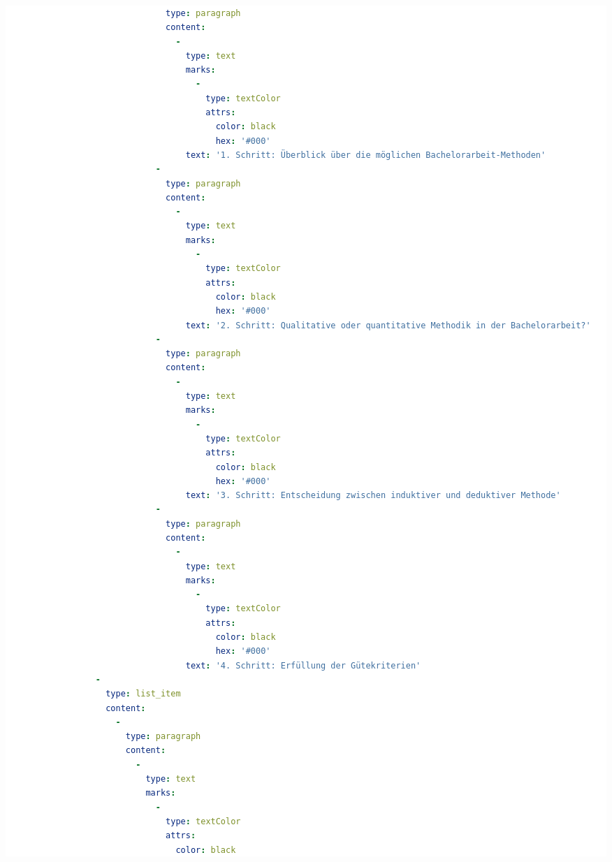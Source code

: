 ```yaml
                                type: paragraph
                                content:
                                  -
                                    type: text
                                    marks:
                                      -
                                        type: textColor
                                        attrs:
                                          color: black
                                          hex: '#000'
                                    text: '1. Schritt: Überblick über die möglichen Bachelorarbeit-Methoden'
                              -
                                type: paragraph
                                content:
                                  -
                                    type: text
                                    marks:
                                      -
                                        type: textColor
                                        attrs:
                                          color: black
                                          hex: '#000'
                                    text: '2. Schritt: Qualitative oder quantitative Methodik in der Bachelorarbeit?'
                              -
                                type: paragraph
                                content:
                                  -
                                    type: text
                                    marks:
                                      -
                                        type: textColor
                                        attrs:
                                          color: black
                                          hex: '#000'
                                    text: '3. Schritt: Entscheidung zwischen induktiver und deduktiver Methode'
                              -
                                type: paragraph
                                content:
                                  -
                                    type: text
                                    marks:
                                      -
                                        type: textColor
                                        attrs:
                                          color: black
                                          hex: '#000'
                                    text: '4. Schritt: Erfüllung der Gütekriterien'
                  -
                    type: list_item
                    content:
                      -
                        type: paragraph
                        content:
                          -
                            type: text
                            marks:
                              -
                                type: textColor
                                attrs:
                                  color: black
```
